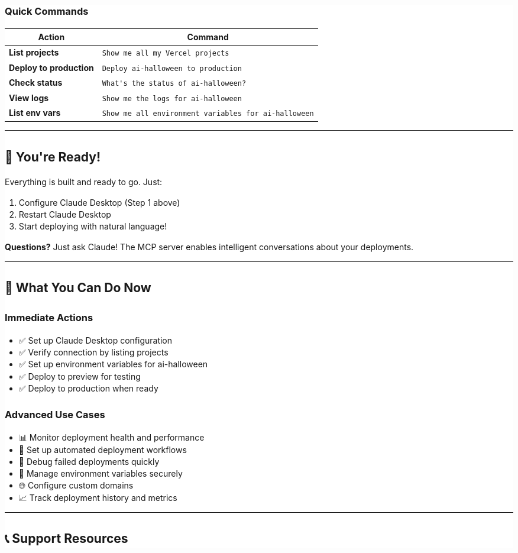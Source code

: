 ### Quick Commands

| Action | Command |
|--------|---------|
| **List projects** | `Show me all my Vercel projects` |
| **Deploy to production** | `Deploy ai-halloween to production` |
| **Check status** | `What's the status of ai-halloween?` |
| **View logs** | `Show me the logs for ai-halloween` |
| **List env vars** | `Show me all environment variables for ai-halloween` |

---

## 🎉 You're Ready!

Everything is built and ready to go. Just:

1. Configure Claude Desktop (Step 1 above)
2. Restart Claude Desktop
3. Start deploying with natural language!

**Questions?** Just ask Claude! The MCP server enables intelligent conversations about your deployments.

---

## 🚀 What You Can Do Now

### Immediate Actions

- ✅ Set up Claude Desktop configuration
- ✅ Verify connection by listing projects
- ✅ Set up environment variables for ai-halloween
- ✅ Deploy to preview for testing
- ✅ Deploy to production when ready

### Advanced Use Cases

- 📊 Monitor deployment health and performance
- 🔄 Set up automated deployment workflows
- 🐛 Debug failed deployments quickly
- 🔐 Manage environment variables securely
- 🌐 Configure custom domains
- 📈 Track deployment history and metrics

---

## 📞 Support Resources
